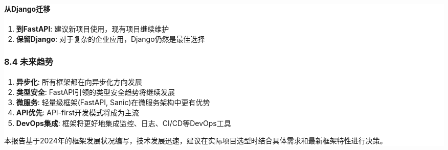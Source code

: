 #### 从Django迁移
1. **到FastAPI**: 建议新项目使用，现有项目继续维护
2. **保留Django**: 对于复杂的企业应用，Django仍然是最佳选择

### 8.4 未来趋势

1. **异步化**: 所有框架都在向异步化方向发展
2. **类型安全**: FastAPI引领的类型安全趋势将继续发展
3. **微服务**: 轻量级框架(FastAPI, Sanic)在微服务架构中更有优势
4. **API优先**: API-first开发模式将成为主流
5. **DevOps集成**: 框架将更好地集成监控、日志、CI/CD等DevOps工具

本报告基于2024年的框架发展状况编写，技术发展迅速，建议在实际项目选型时结合具体需求和最新框架特性进行决策。